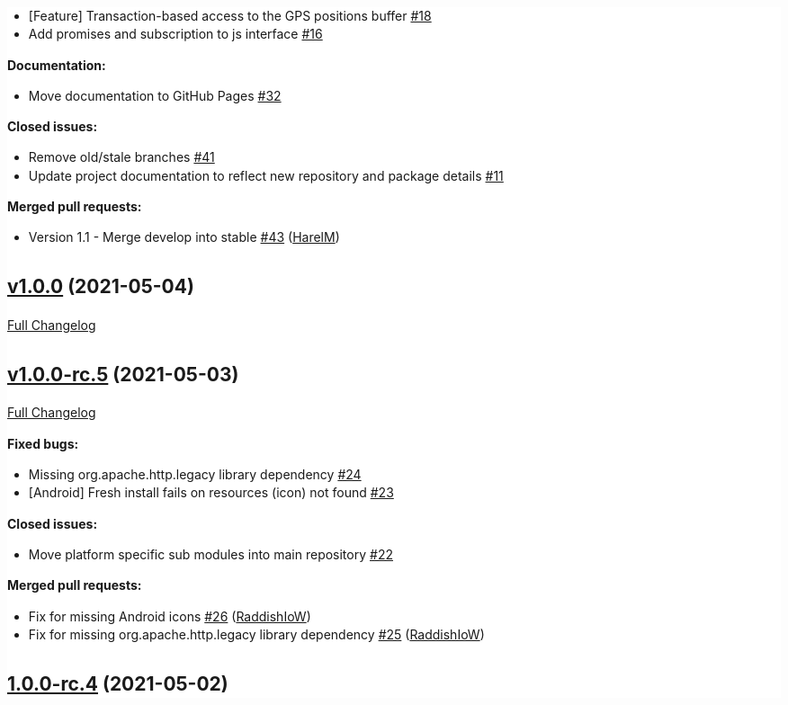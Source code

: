 - \[Feature\] Transaction-based access to the GPS positions buffer [\#18](https://github.com/HaylLtd/cordova-background-geolocation-plugin/issues/18)
- Add promises and subscription to js interface [\#16](https://github.com/HaylLtd/cordova-background-geolocation-plugin/issues/16)

**Documentation:**

- Move documentation to GitHub Pages [\#32](https://github.com/HaylLtd/cordova-background-geolocation-plugin/issues/32)

**Closed issues:**

- Remove old/stale branches [\#41](https://github.com/HaylLtd/cordova-background-geolocation-plugin/issues/41)
- Update project documentation to reflect new repository and package details [\#11](https://github.com/HaylLtd/cordova-background-geolocation-plugin/issues/11)

**Merged pull requests:**

- Version 1.1 - Merge develop into stable [\#43](https://github.com/HaylLtd/cordova-background-geolocation-plugin/pull/43) ([HarelM](https://github.com/HarelM))

## [v1.0.0](https://github.com/HaylLtd/cordova-background-geolocation-plugin/tree/v1.0.0) (2021-05-04)

[Full Changelog](https://github.com/HaylLtd/cordova-background-geolocation-plugin/compare/v1.0.0-rc.5...v1.0.0)

## [v1.0.0-rc.5](https://github.com/HaylLtd/cordova-background-geolocation-plugin/tree/v1.0.0-rc.5) (2021-05-03)

[Full Changelog](https://github.com/HaylLtd/cordova-background-geolocation-plugin/compare/1.0.0-rc.4...v1.0.0-rc.5)

**Fixed bugs:**

- Missing org.apache.http.legacy library dependency [\#24](https://github.com/HaylLtd/cordova-background-geolocation-plugin/issues/24)
- \[Android\] Fresh install fails on resources \(icon\) not found [\#23](https://github.com/HaylLtd/cordova-background-geolocation-plugin/issues/23)

**Closed issues:**

- Move platform specific sub modules into main repository [\#22](https://github.com/HaylLtd/cordova-background-geolocation-plugin/issues/22)

**Merged pull requests:**

- Fix for missing Android icons [\#26](https://github.com/HaylLtd/cordova-background-geolocation-plugin/pull/26) ([RaddishIoW](https://github.com/RaddishIoW))
- Fix for missing org.apache.http.legacy library dependency [\#25](https://github.com/HaylLtd/cordova-background-geolocation-plugin/pull/25) ([RaddishIoW](https://github.com/RaddishIoW))

## [1.0.0-rc.4](https://github.com/HaylLtd/cordova-background-geolocation-plugin/tree/1.0.0-rc.4) (2021-05-02)
